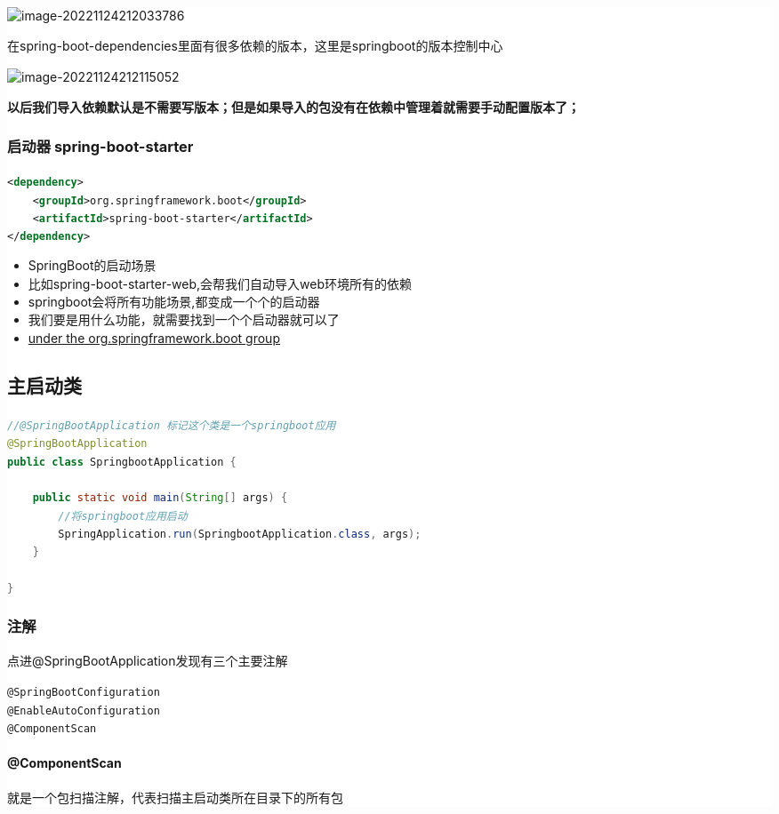 ![image-20221124212033786](https://hanser373.oss-cn-beijing.aliyuncs.com/img/202211242120840.png)

在spring-boot-dependencies里面有很多依赖的版本，这里是springboot的版本控制中心

![image-20221124212115052](https://hanser373.oss-cn-beijing.aliyuncs.com/img/202211242121112.png)

**以后我们导入依赖默认是不需要写版本；但是如果导入的包没有在依赖中管理着就需要手动配置版本了；**

### 启动器 spring-boot-starter

```xml
<dependency>
    <groupId>org.springframework.boot</groupId>
    <artifactId>spring-boot-starter</artifactId>
</dependency>
```

- SpringBoot的启动场景
- 比如spring-boot-starter-web,会帮我们自动导入web环境所有的依赖
- springboot会将所有功能场景,都变成一个个的启动器
- 我们要是用什么功能，就需要找到一个个启动器就可以了
- [under the org.springframework.boot group](https://docs.spring.io/spring-boot/docs/2.6.2/reference/htmlsingle/#using.build-systems.starters)

## 主启动类

```java
//@SpringBootApplication 标记这个类是一个springboot应用
@SpringBootApplication
public class SpringbootApplication {

    public static void main(String[] args) {
        //将springboot应用启动
        SpringApplication.run(SpringbootApplication.class, args);
    }

}
```

### 注解

点进@SpringBootApplication发现有三个主要注解

```
@SpringBootConfiguration
@EnableAutoConfiguration
@ComponentScan
```



#### @ComponentScan

就是一个包扫描注解，代表扫描主启动类所在目录下的所有包
